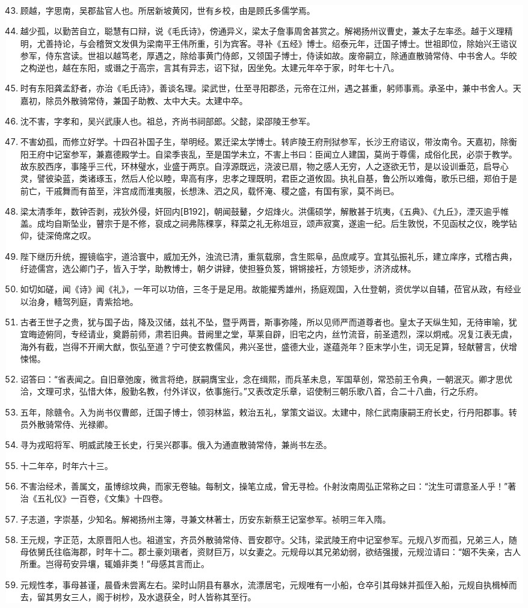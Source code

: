 43. <span id="张讥_顾越_沈不害_王元规-43"></span>
顾越，字思南，吴郡盐官人也。所居新坡黄冈，世有乡校，由是顾氏多儒学焉。

44. <span id="张讥_顾越_沈不害_王元规-44"></span>
越少孤，以勤苦自立，聪慧有口辩，说《毛氏诗》，傍通异义，梁太子詹事周舍甚赏之。解褐扬州议曹史，兼太子左率丞。越于义理精明，尤善持论，与会稽贺文发俱为梁南平王伟所重，引为宾客。寻补《五经》博士。绍泰元年，迁国子博士。世祖即位，除始兴王谘议参军，侍东宫读。世祖以越笃老，厚遇之，除给事黄门侍郎，又领国子博士，侍读如故。废帝嗣立，除通直散骑常侍、中书舍人。华皎之构逆也，越在东阳，或谮之于高宗，言其有异志，诏下狱，因坐免。太建元年卒于家，时年七十八。

45. <span id="张讥_顾越_沈不害_王元规-45"></span>
时有东阳龚孟舒者，亦治《毛氏诗》，善谈名理。梁武世，仕至寻阳郡丞，元帝在江州，遇之甚重，躬师事焉。承圣中，兼中书舍人。天嘉初，除员外散骑常侍，兼国子助教、太中大夫。太建中卒。

46. <span id="张讥_顾越_沈不害_王元规-46"></span>
沈不害，字孝和，吴兴武康人也。祖总，齐尚书祠部郎。父懿，梁邵陵王参军。

47. <span id="张讥_顾越_沈不害_王元规-47"></span>
不害幼孤，而修立好学。十四召补国子生，举明经。累迁梁太学博士。转庐陵王府刑狱参军，长沙王府谘议，带汝南令。天嘉初，除衡阳王府中记室参军，兼嘉德殿学士。自梁季丧乱，至是国学未立，不害上书曰：臣闻立人建国，莫尚于尊儒，成俗化民，必崇于教学。故东胶西序，事隆乎三代，环林璧水，业盛于两京。自淳源既远，浇波已扇，物之感人无穷，人之逐欲无节，是以设训垂范，启导心灵，譬彼染蓝，类诸琢玉，然后人伦以睦，卑高有序，忠孝之理既明，君臣之道攸固。执礼自基，鲁公所以难侮，歌乐已细，郑伯于是前亡，干戚舞而有苗至，泮宫成而淮夷服，长想洙、泗之风，载怀淹、稷之盛，有国有家，莫不尚已。

48. <span id="张讥_顾越_沈不害_王元规-48"></span>
梁太清季年，数钟否剥，戎狄外侵，奸回内[B192]，朝闻鼓鼙，夕炤烽火。洪儒硕学，解散甚于坑夷，《五典》、《九丘》，湮灭逾乎帷盖。成均自斯坠业，瞽宗于是不修，裒成之祠弗陈稞享，释菜之礼无称俎豆，颂声寂寞，遂逾一纪。后生敦悦，不见函杖之仪，晚学钻仰，徒深倚席之叹。

49. <span id="张讥_顾越_沈不害_王元规-49"></span>
陛下继历升统，握镜临宇，道洽寰中，威加无外，浊流已清，重氛载廓，含生熙阜，品庶咸亨。宜其弘振礼乐，建立庠序，式稽古典，纡迹儒宫，选公卿门子，皆入于学，助教博士，朝夕讲肄，使担簦负笈，锵锵接衽，方领矩步，济济成林。

50. <span id="张讥_顾越_沈不害_王元规-50"></span>
如切如磋，闻《诗》闻《礼》，一年可以功倍，三冬于是足用。故能擢秀雄州，扬庭观国，入仕登朝，资优学以自辅，莅官从政，有经业以治身，轖驾列庭，青紫拾地。

51. <span id="张讥_顾越_沈不害_王元规-51"></span>
古者王世子之贵，犹与国子齿，降及汉储，兹礼不坠，暨乎两晋，斯事弥隆，所以见师严而道尊者也。皇太子天纵生知，无待审喻，犹宜晦迹俯同，专经请业，奠爵前师，肃若旧典。昔阙里之堂，草莱自辟，旧宅之内，丝竹流音，前圣遗烈，深以炯戒。况复江表无虞，海外有截，岂得不开阐大猷，恢弘至道？宁可使玄教儒风，弗兴圣世，盛德大业，遂蕴尧年？臣末学小生，词无足算，轻献瞽言，伏增悚惕。

52. <span id="张讥_顾越_沈不害_王元规-52"></span>
诏答曰：“省表闻之。自旧章弛废，微言将绝，朕嗣膺宝业，念在缉熙，而兵革未息，军国草创，常恐前王令典，一朝泯灭。卿才思优洽，文理可求，弘惜大体，殷勤名教，付外详议，依事施行。”又表改定乐章，诏使制三朝乐歌八首，合二十八曲，行之乐府。

53. <span id="张讥_顾越_沈不害_王元规-53"></span>
五年，除赣令。入为尚书仪曹郎，迁国子博士，领羽林监，敕治五礼，掌策文谥议。太建中，除仁武南康嗣王府长史，行丹阳郡事。转员外散骑常侍、光禄卿。

54. <span id="张讥_顾越_沈不害_王元规-54"></span>
寻为戎昭将军、明威武陵王长史，行吴兴郡事。俄入为通直散骑常侍，兼尚书左丞。

55. <span id="张讥_顾越_沈不害_王元规-55"></span>
十二年卒，时年六十三。

56. <span id="张讥_顾越_沈不害_王元规-56"></span>
不害治经术，善属文，虽博综坟典，而家无卷轴。每制文，操笔立成，曾无寻检。仆射汝南周弘正常称之曰：“沈生可谓意圣人乎！”著治《五礼仪》一百卷，《文集》十四卷。

57. <span id="张讥_顾越_沈不害_王元规-57"></span>
子志道，字崇基，少知名。解褐扬州主簿，寻兼文林著士，历安东新蔡王记室参军。祯明三年入隋。

58. <span id="张讥_顾越_沈不害_王元规-58"></span>
王元规，字正范，太原晋阳人也。祖道宝，齐员外散骑常侍、晋安郡守。父玮，梁武陵王府中记室参军。元规八岁而孤，兄弟三人，随母依舅氏往临海郡，时年十二。郡土豪刘瑱者，资财巨万，以女妻之。元规母以其兄弟幼弱，欲结强援，元规泣请曰：“姻不失亲，古人所重。岂得苟安异壤，辄婚非类！”母感其言而止。

59. <span id="张讥_顾越_沈不害_王元规-59"></span>
元规性孝，事母甚谨，晨昏未尝离左右。梁时山阴县有暴水，流漂居宅，元规唯有一小船，仓卒引其母妹并孤侄入船，元规自执楫棹而去，留其男女三人，阁于树杪，及水退获全，时人皆称其至行。

